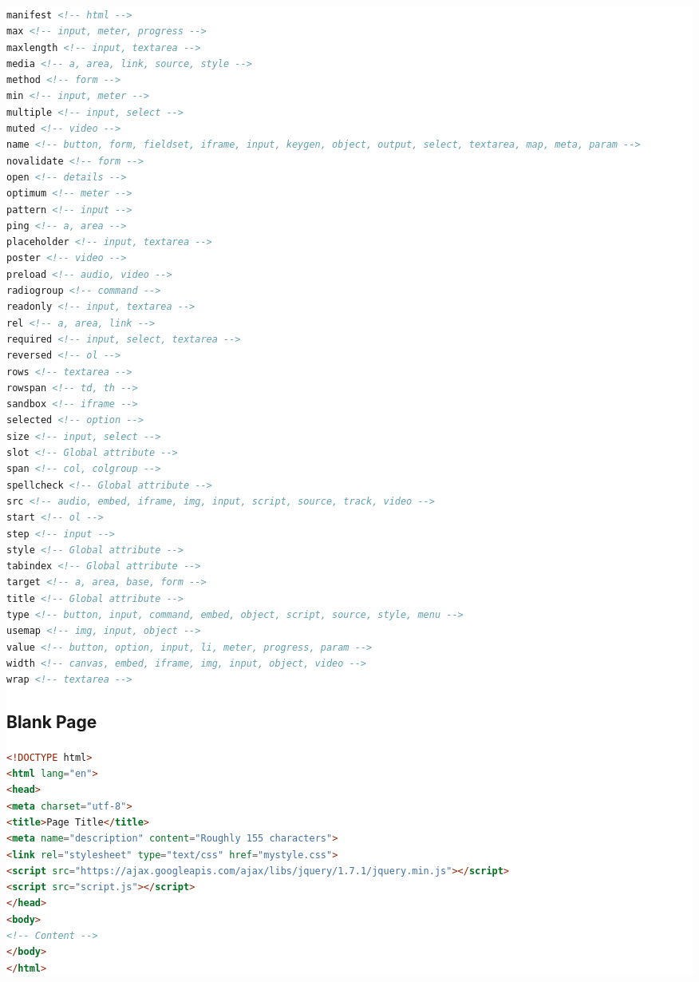 ```html
manifest <!-- html -->
max <!-- input, meter, progress -->
maxlength <!-- input, textarea -->
media <!-- a, area, link, source, style -->
method <!-- form -->
min <!-- input, meter -->
multiple <!-- input, select -->
muted <!-- video -->
name <!-- button, form, fieldset, iframe, input, keygen, object, output, select, textarea, map, meta, param -->
novalidate <!-- form -->
open <!-- details -->
optimum <!-- meter -->
pattern <!-- input -->
ping <!-- a, area -->
placeholder <!-- input, textarea -->
poster <!-- video -->
preload <!-- audio, video -->
radiogroup <!-- command -->
readonly <!-- input, textarea -->
rel <!-- a, area, link -->
required <!-- input, select, textarea -->
reversed <!-- ol -->
rows <!-- textarea -->
rowspan <!-- td, th -->
sandbox <!-- iframe -->
selected <!-- option -->
size <!-- input, select -->
slot <!-- Global attribute -->
span <!-- col, colgroup -->
spellcheck <!-- Global attribute -->
src <!-- audio, embed, iframe, img, input, script, source, track, video -->
start <!-- ol -->
step <!-- input -->
style <!-- Global attribute -->
tabindex <!-- Global attribute -->
target <!-- a, area, base, form -->
title <!-- Global attribute -->
type <!-- button, input, command, embed, object, script, source, style, menu -->
usemap <!-- img, input, object -->
value <!-- button, option, input, li, meter, progress, param -->
width <!-- canvas, embed, iframe, img, input, object, video -->
wrap <!-- textarea -->
```
## Blank Page
```html
<!DOCTYPE html>
<html lang="en">
<head>
<meta charset="utf-8">
<title>Page Title</title>
<meta name="description" content="Roughly 155 characters">
<link rel="stylesheet" type="text/css" href="mystyle.css">
<script src="https://ajax.googleapis.com/ajax/libs/jquery/1.7.1/jquery.min.js"></script>
<script src="script.js"></script>
</head>
<body>
<!-- Content -->
</body>
</html>
```